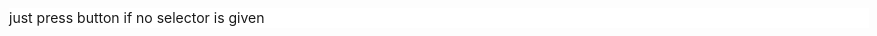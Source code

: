 just press button if no selector is given

[1]: http://www.protractortest.org

[2]: http://codecept.io/quickstart/#prepare-selenium-server

[3]: http://codecept.io/acceptance/#smartwait

[4]: http://localhost:4444/wd/hub

[5]: https://github.com/SeleniumHQ/selenium/wiki/DesiredCapabilities

[6]: https://github.com/angular/protractor/blob/master/docs/referenceConf.js

[7]: https://developer.mozilla.org/docs/Web/JavaScript/Reference/Global_Objects/Number

[8]: http://jster.net/category/windows-modals-popups

[9]: https://developer.mozilla.org/docs/Web/JavaScript/Reference/Global_Objects/String

[10]: https://developer.mozilla.org/docs/Web/JavaScript/Reference/Global_Objects/Object

[11]: https://vuejs.org/v2/api/#Vue-nextTick

[12]: https://developer.mozilla.org/docs/Web/JavaScript/Reference/Statements/function

[13]: https://developer.mozilla.org/docs/Web/JavaScript/Reference/Global_Objects/Promise

[14]: https://developer.mozilla.org/docs/Web/JavaScript/Reference/Global_Objects/Array

[15]: https://developer.mozilla.org/docs/Web/JavaScript/Reference/Global_Objects/undefined

[16]: https://code.google.com/p/selenium/wiki/JsonWireProtocol#Cookie_JSON_Object

[17]: https://code.google.com/p/selenium/wiki/JsonWireProtocol#/session/:sessionId/element/:id/value

[18]: https://developer.mozilla.org/docs/Web/JavaScript/Reference/Global_Objects/Boolean

[19]: https://www.protractortest.org/#/api

[20]: https://www.protractortest.org/#/api?view=ProtractorBrowser
